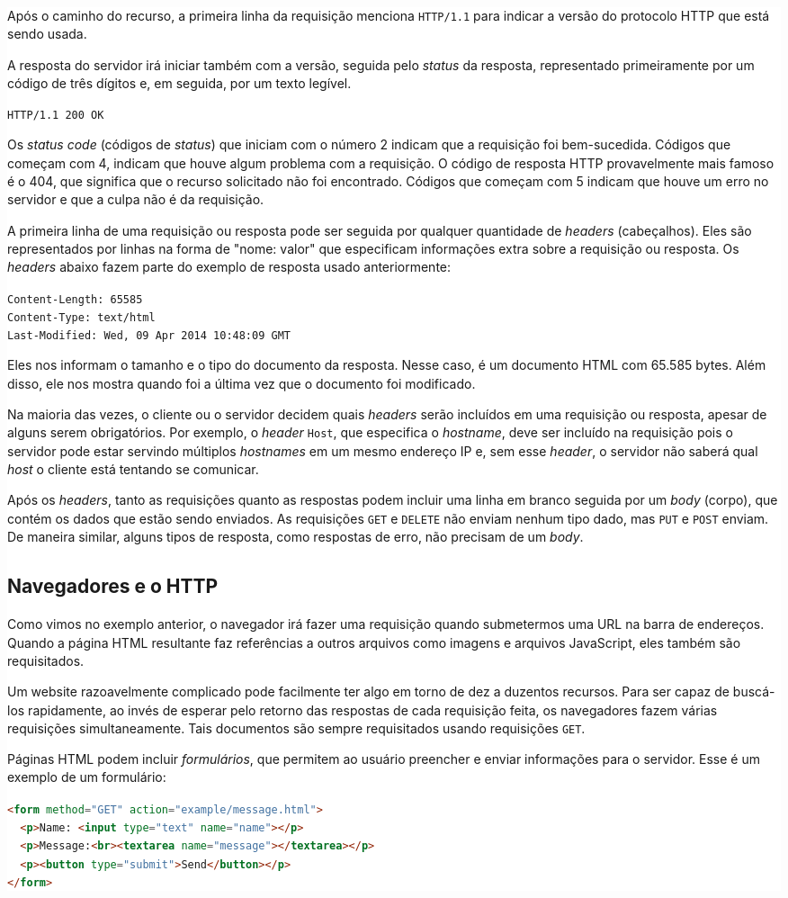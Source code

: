 Após o caminho do recurso, a primeira linha da requisição menciona `HTTP/1.1` para indicar a versão do protocolo HTTP que está sendo usada.

A resposta do servidor irá iniciar também com a versão, seguida pelo _status_ da resposta, representado primeiramente por um código de três dígitos e, em seguida, por um texto legível.

```
HTTP/1.1 200 OK
```

Os _status code_ (códigos de _status_) que iniciam com o número 2 indicam que a requisição foi bem-sucedida. Códigos que começam com 4, indicam que houve algum problema com a requisição. O código de resposta HTTP provavelmente mais famoso é o 404, que significa que o recurso solicitado não foi encontrado. Códigos que começam com 5 indicam que houve um erro no servidor e que a culpa não é da requisição.

A primeira linha de uma requisição ou resposta pode ser seguida por qualquer quantidade de _headers_ (cabeçalhos). Eles são representados por linhas na forma de "nome: valor" que especificam informações extra sobre a requisição ou resposta. Os _headers_ abaixo fazem parte do exemplo de resposta usado anteriormente:

```
Content-Length: 65585
Content-Type: text/html
Last-Modified: Wed, 09 Apr 2014 10:48:09 GMT
```

Eles nos informam o tamanho e o tipo do documento da resposta. Nesse caso, é um documento HTML com 65.585 bytes. Além disso, ele nos mostra quando foi a última vez que o documento foi modificado.

Na maioria das vezes, o cliente ou o servidor decidem quais _headers_ serão incluídos em uma requisição ou resposta, apesar de alguns serem obrigatórios. Por exemplo, o _header_ `Host`, que especifica o _hostname_, deve ser incluído na requisição pois o servidor pode estar servindo múltiplos _hostnames_ em um mesmo endereço IP e, sem esse _header_, o servidor não saberá qual _host_ o cliente está tentando se comunicar.

Após os _headers_, tanto as requisições quanto as respostas podem incluir uma linha em branco seguida por um _body_ (corpo), que contém os dados que estão sendo enviados. As requisições `GET` e `DELETE` não enviam nenhum tipo dado, mas `PUT` e `POST` enviam. De maneira similar, alguns tipos de resposta, como respostas de erro, não precisam de um _body_.

## Navegadores e o HTTP

Como vimos no exemplo anterior, o navegador irá fazer uma requisição quando submetermos uma URL na barra de endereços. Quando a página HTML resultante faz referências a outros arquivos como imagens e arquivos JavaScript, eles também são requisitados.

Um website razoavelmente complicado pode facilmente ter algo em torno de dez a duzentos recursos. Para ser capaz de buscá-los rapidamente, ao invés de esperar pelo retorno das respostas de cada requisição feita, os navegadores fazem várias requisições simultaneamente. Tais documentos são sempre requisitados usando requisições `GET`.

Páginas HTML podem incluir _formulários_, que permitem ao usuário preencher e enviar informações para o servidor. Esse é um exemplo de um formulário:

```html
<form method="GET" action="example/message.html">
  <p>Name: <input type="text" name="name"></p>
  <p>Message:<br><textarea name="message"></textarea></p>
  <p><button type="submit">Send</button></p>
</form>
```
